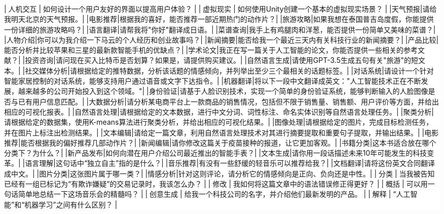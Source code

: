 | 人机交互 | 如何设计一个用户友好的界面以提高用户体验？ |
| 虚拟现实 | 如何使用Unity创建一个基本的虚拟现实场景？ |
|天气预报|请给我明天北京的天气预报。|
|电影推荐|根据我的喜好，能否推荐一部近期热门的动作片？|
|旅游攻略|如果我想在泰国普吉岛度假，你能提供一份详细的旅游攻略吗？|
|语言翻译|请帮我将"你好"翻译成日语。|
|菜谱查询|我手上有鸡腿肉和洋葱，能否提供一份简单又美味的菜谱？|
|人物介绍|你可以为我介绍一下马云的个人经历和创业故事吗？|
|新闻摘要|能否给我一个最近三天内有关科技行业的新闻摘要？|
|产品比较|能否分析并比较苹果和三星的最新款智能手机的优缺点？|
|学术论文|我正在写一篇关于人工智能的论文，你能否提供一些相关的参考文献？|
|投资咨询|请问现在买入比特币是否划算？如果是，请提供购买建议。|
|自然语言生成|请使用GPT-3.5生成五句有关"旅游"的短文本。|
|社交媒体分析|请根据给定的推特数据，分析该话题的情感倾向，并列举出至少三个最相关的话题标签。|
|对话系统|请设计一个针对智能家居控制的对话系统，能够支持用户通过语音或文字下达指令。|
|机器翻译|将以下一段中文翻译成英文："人工智能技术正在不断发展，越来越多的公司开始投入到这个领域。"|
|身份验证|请基于人脸识别技术，实现一个简单的身份验证系统，能够判断输入的人脸图像是否与已有用户信息匹配。|
|大数据分析|请分析某电商平台上一款商品的销售情况，包括但不限于销售量、销售额、用户评价等方面，并给出相应的可视化报表。|
|自然语言处理|请根据给定的文本数据，进行中文分词、词性标注、命名实体识别等自然语言处理任务。|
|聚类分析|请根据给定的数据集，使用K-means算法进行聚类分析，并给出相应的可视化结果。|
|图像处理|请根据给定的图片，完成目标检测任务，并在图片上标注出检测结果。|
|文本编辑|请给定一篇文章，利用自然语言处理技术对其进行摘要提取和重要句子提取，并输出结果。|
|电影推荐|能否根据我的偏好推荐几部动作片？|
|新闻编辑|请你修改这篇关于疫苗接种的报道，让它更加客观。|
|书籍分类|这本书适合放在哪个分类下？为什么？|
|新产品发布|如何向潜在用户介绍公司最近推出的智能手表？|
|文本生成|请你用一段话描述未来10年可能发生的科技变革。|
|语言理解|这句话中“独立自主”指的是什么？|
|音乐推荐|有没有一些舒缓的轻音乐可以推荐给我？|
|文档翻译|请将这份英文合同翻译成中文。|
|图片分类|这张图片属于哪一类？|
|情感分析|针对这则评论，请分析它的情感倾向是正向、负向还是中性。|
| 分类     | 当我被告知已经有一组已标记为“有欺诈嫌疑”的交易记录时，我该怎么办？ |
| 修改     | 我如何将这篇文章中的语法错误修正得更好？                             |
| 概括     | 可以用一句话简单地总结一下这场音乐会的精髓吗？                     |
| 创意生成 | 给我一个科技公司的名字，并介绍他们最新发明的产品。                 |
| 解释     | “人工智能”和“机器学习”之间有什么区别？                           |